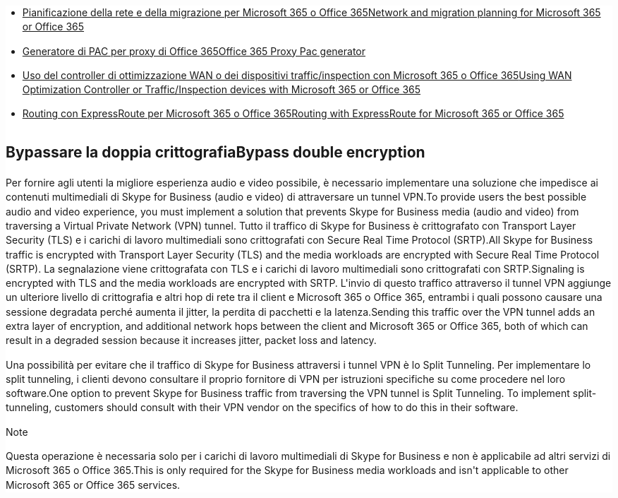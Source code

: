 - [<span data-ttu-id="f8178-152">Pianificazione della rete e della migrazione per Microsoft 365 o Office 365</span><span class="sxs-lookup"><span data-stu-id="f8178-152">Network and migration planning for Microsoft 365 or Office 365</span></span>](https://support.office.com/article/f5ee6c33-bcd7-4b0b-b0f8-dc1d9fb8d132)

- [<span data-ttu-id="f8178-153">Generatore di PAC per proxy di Office 365</span><span class="sxs-lookup"><span data-stu-id="f8178-153">Office 365 Proxy Pac generator</span></span>](https://gallery.technet.microsoft.com/Office-365-Proxy-Pac-60fb28f7)

- [<span data-ttu-id="f8178-154">Uso del controller di ottimizzazione WAN o dei dispositivi traffic/inspection con Microsoft 365 o Office 365</span><span class="sxs-lookup"><span data-stu-id="f8178-154">Using WAN Optimization Controller or Traffic/Inspection devices with Microsoft 365 or Office 365</span></span>](/office365/troubleshoot/miscellaneous/office-365-third-party-network-devices)

- [<span data-ttu-id="f8178-155">Routing con ExpressRoute per Microsoft 365 o Office 365</span><span class="sxs-lookup"><span data-stu-id="f8178-155">Routing with ExpressRoute for Microsoft 365 or Office 365</span></span>](https://support.office.com/article/e1da26c6-2d39-4379-af6f-4da213218408)

## <a name="bypass-double-encryption"></a><span data-ttu-id="f8178-156">Bypassare la doppia crittografia</span><span class="sxs-lookup"><span data-stu-id="f8178-156">Bypass double encryption</span></span>

<span data-ttu-id="f8178-157">Per fornire agli utenti la migliore esperienza audio e video possibile, è necessario implementare una soluzione che impedisce ai contenuti multimediali di Skype for Business (audio e video) di attraversare un tunnel VPN.</span><span class="sxs-lookup"><span data-stu-id="f8178-157">To provide users the best possible audio and video experience, you must implement a solution that prevents Skype for Business media (audio and video) from traversing a Virtual Private Network (VPN) tunnel.</span></span> <span data-ttu-id="f8178-158">Tutto il traffico di Skype for Business è crittografato con Transport Layer Security (TLS) e i carichi di lavoro multimediali sono crittografati con Secure Real Time Protocol (SRTP).</span><span class="sxs-lookup"><span data-stu-id="f8178-158">All Skype for Business traffic is encrypted with Transport Layer Security (TLS) and the media workloads are encrypted with Secure Real Time Protocol (SRTP).</span></span> <span data-ttu-id="f8178-159">La segnalazione viene crittografata con TLS e i carichi di lavoro multimediali sono crittografati con SRTP.</span><span class="sxs-lookup"><span data-stu-id="f8178-159">Signaling is encrypted with TLS and the media workloads are encrypted with SRTP.</span></span> <span data-ttu-id="f8178-160">L'invio di questo traffico attraverso il tunnel VPN aggiunge un ulteriore livello di crittografia e altri hop di rete tra il client e Microsoft 365 o Office 365, entrambi i quali possono causare una sessione degradata perché aumenta il jitter, la perdita di pacchetti e la latenza.</span><span class="sxs-lookup"><span data-stu-id="f8178-160">Sending this traffic over the VPN tunnel adds an extra layer of encryption, and additional network hops between the client and Microsoft 365 or Office 365, both of which can result in a degraded session because it increases jitter, packet loss and latency.</span></span>

<span data-ttu-id="f8178-p111">Una possibilità per evitare che il traffico di Skype for Business attraversi i tunnel VPN è lo Split Tunneling. Per implementare lo split tunneling, i clienti devono consultare il proprio fornitore di VPN per istruzioni specifiche su come procedere nel loro software.</span><span class="sxs-lookup"><span data-stu-id="f8178-p111">One option to prevent Skype for Business traffic from traversing the VPN tunnel is Split Tunneling. To implement split-tunneling, customers should consult with their VPN vendor on the specifics of how to do this in their software.</span></span>

> [!NOTE]
> <span data-ttu-id="f8178-163">Questa operazione è necessaria solo per i carichi di lavoro multimediali di Skype for Business e non è applicabile ad altri servizi di Microsoft 365 o Office 365.</span><span class="sxs-lookup"><span data-stu-id="f8178-163">This is only required for the Skype for Business media workloads and isn't applicable to other Microsoft 365 or Office 365 services.</span></span>
